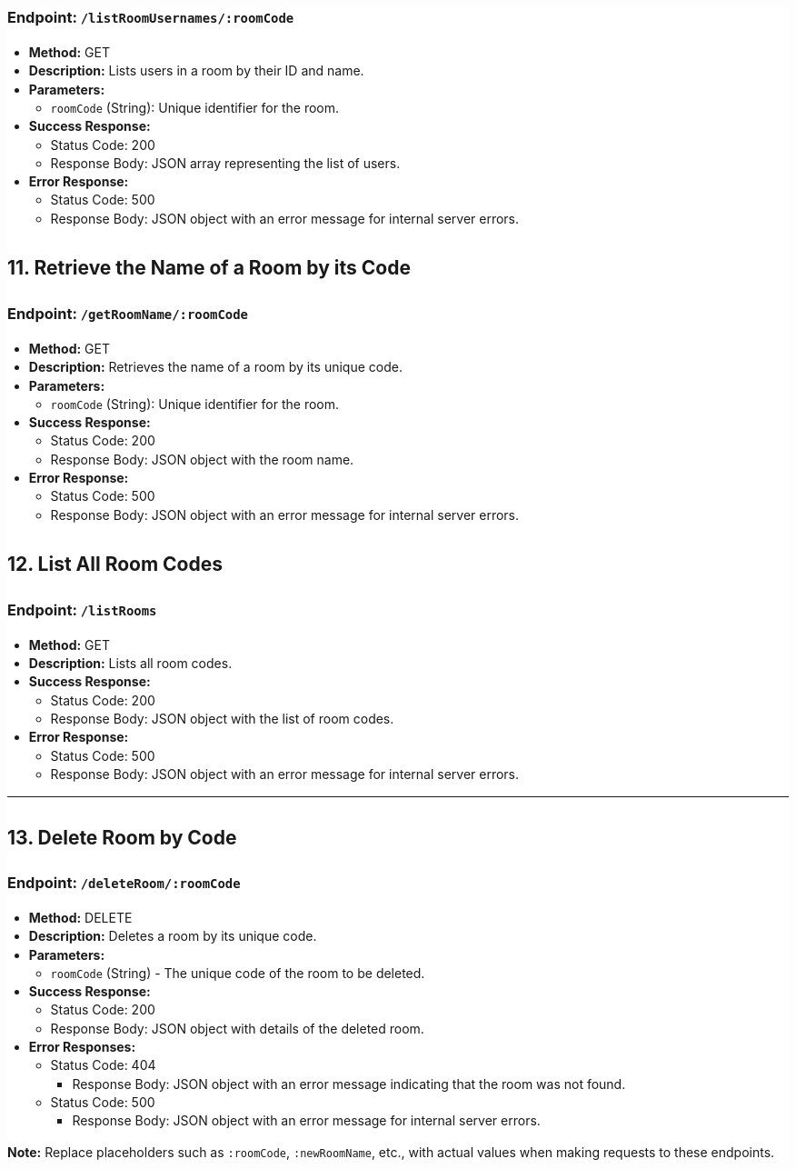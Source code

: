 ### Endpoint: `/listRoomUsernames/:roomCode`
- **Method:** GET
- **Description:** Lists users in a room by their ID and name.
- **Parameters:**
  - `roomCode` (String): Unique identifier for the room.
- **Success Response:**
  - Status Code: 200
  - Response Body: JSON array representing the list of users.
- **Error Response:**
  - Status Code: 500
  - Response Body: JSON object with an error message for internal server errors.

## 11. Retrieve the Name of a Room by its Code

### Endpoint: `/getRoomName/:roomCode`
- **Method:** GET
- **Description:** Retrieves the name of a room by its unique code.
- **Parameters:**
  - `roomCode` (String): Unique identifier for the room.
- **Success Response:**
  - Status Code: 200
  - Response Body: JSON object with the room name.
- **Error Response:**
  - Status Code: 500
  - Response Body: JSON object with an error message for internal server errors.

## 12. List All Room Codes

### Endpoint: `/listRooms`
- **Method:** GET
- **Description:** Lists all room codes.
- **Success Response:**
  - Status Code: 200
  - Response Body: JSON object with the list of room codes.
- **Error Response:**
  - Status Code: 500
  - Response Body: JSON object with an error message for internal server errors.

---

## 13. Delete Room by Code

### Endpoint: `/deleteRoom/:roomCode`
- **Method:** DELETE
- **Description:** Deletes a room by its unique code.
- **Parameters:**
  - `roomCode` (String) - The unique code of the room to be deleted.
- **Success Response:**
  - Status Code: 200
  - Response Body: JSON object with details of the deleted room.
- **Error Responses:**
  - Status Code: 404
    - Response Body: JSON object with an error message indicating that the room was not found.
  - Status Code: 500
    - Response Body: JSON object with an error message for internal server errors.

**Note:** Replace placeholders such as `:roomCode`, `:newRoomName`, etc., with actual values when making requests to these endpoints.
